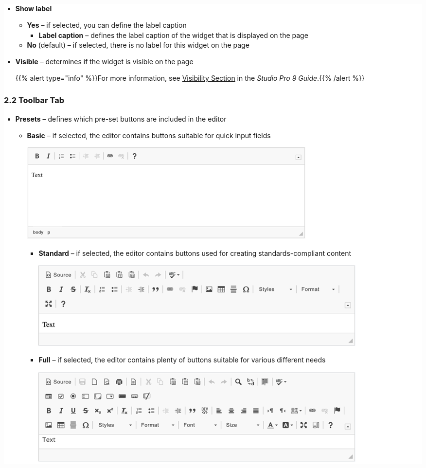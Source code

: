 * **Show label** 
    * **Yes** – if selected, you can define the label caption
     	 * **Label caption** – defines the label caption of the widget that is displayed on the page
    * **No** (default) – if selected, there is no label for this widget on the page
* **Visible** – determines if the widget is visible on the page

    {{% alert type="info" %}}For more information, see [Visibility Section](https://docs.mendix.com/refguide/common-widget-properties#visibility-properties) in the *Studio Pro 9 Guide*.{{% /alert %}}

### 2.2 Toolbar Tab

* **Presets** – defines which pre-set buttons are included in the editor
    * **Basic** – if selected, the editor contains buttons suitable for quick input fields

        ![Example of toolbar](attachments/ckeditor/basic-toolbar.png)
	
	  * **Standard** – if selected, the editor contains buttons used for creating standards-compliant content
	  
        ![Example of toolbar](attachments/ckeditor/standard-toolbar.png)
	  
	  * **Full** – if selected, the editor contains plenty of buttons suitable for various different needs

        ![Example of toolbar](attachments/ckeditor/full-toolbar.png)
	  